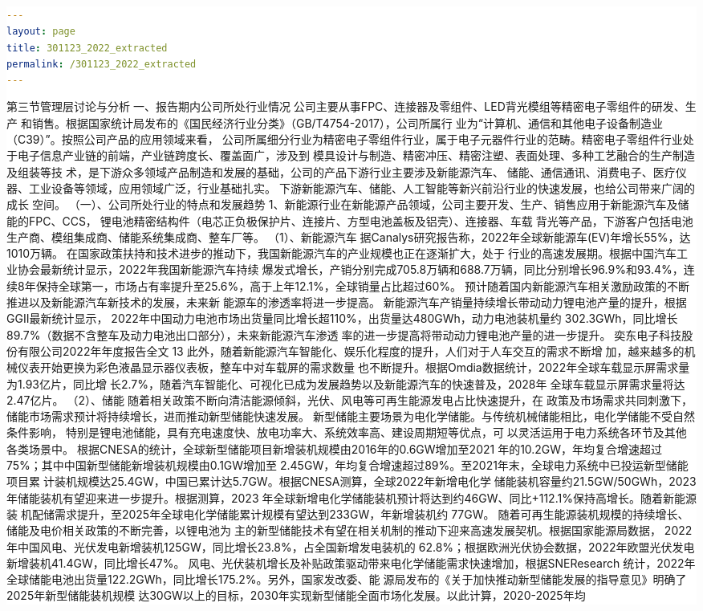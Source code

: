 ```yaml
---
layout: page
title: 301123_2022_extracted
permalink: /301123_2022_extracted
---
```


第三节管理层讨论与分析
一、报告期内公司所处行业情况
公司主要从事FPC、连接器及零组件、LED背光模组等精密电子零组件的研发、生产
和销售。根据国家统计局发布的《国民经济行业分类》（GB/T4754-2017），公司所属行
业为“计算机、通信和其他电子设备制造业（C39）”。按照公司产品的应用领域来看，
公司所属细分行业为精密电子零组件行业，属于电子元器件行业的范畴。精密电子零组件行业处于电子信息产业链的前端，产业链跨度长、覆盖面广，涉及到
模具设计与制造、精密冲压、精密注塑、表面处理、多种工艺融合的生产制造及组装等技
术，是下游众多领域产品制造和发展的基础，公司的产品下游行业主要涉及新能源汽车、
储能、通信通讯、消费电子、医疗仪器、工业设备等领域，应用领域广泛，行业基础扎实。
下游新能源汽车、储能、人工智能等新兴前沿行业的快速发展，也给公司带来广阔的成长
空间。
（一）、公司所处行业的特点和发展趋势
1、新能源行业在新能源产品领域，公司主要开发、生产、销售应用于新能源汽车及储能的FPC、CCS，
锂电池精密结构件（电芯正负极保护片、连接片、方型电池盖板及铝壳）、连接器、车载
背光等产品，下游客户包括电池生产商、模组集成商、储能系统集成商、整车厂等。
（1）、新能源汽车
据Canalys研究报告称，2022年全球新能源车(EV)年增长55%，达1010万辆。
在国家政策扶持和技术进步的推动下，我国新能源汽车的产业规模也正在逐渐扩大，处于
行业的高速发展期。根据中国汽车工业协会最新统计显示，2022年我国新能源汽车持续
爆发式增长，产销分别完成705.8万辆和688.7万辆，同比分别增长96.9%和93.4%，连
续8年保持全球第一，市场占有率提升至25.6%，高于上年12.1%，全球销量占比超过60%。
预计随着国内新能源汽车相关激励政策的不断推进以及新能源汽车新技术的发展，未来新
能源车的渗透率将进一步提高。
新能源汽车产销量持续增长带动动力锂电池产量的提升，根据GGII最新统计显示，
2022年中国动力电池市场出货量同比增长超110%，出货量达480GWh，动力电池装机量约
302.3GWh，同比增长89.7%（数据不含整车及动力电池出口部分），未来新能源汽车渗透
率的进一步提高将带动动力锂电池产量的进一步提升。
奕东电子科技股份有限公司2022年年度报告全文
13
此外，随着新能源汽车智能化、娱乐化程度的提升，人们对于人车交互的需求不断增
加，越来越多的机械仪表开始更换为彩色液晶显示器仪表板，整车中对车载屏的需求数量
也不断提升。根据Omdia数据统计，2022年全球车载显示屏需求量为1.93亿片，同比增
长2.7%，随着汽车智能化、可视化已成为发展趋势以及新能源汽车的快速普及，2028年
全球车载显示屏需求量将达2.47亿片。
（2）、储能
随着相关政策不断向清洁能源倾斜，光伏、风电等可再生能源发电占比快速提升，在
政策及市场需求共同刺激下，储能市场需求预计将持续增长，进而推动新型储能快速发展。
新型储能主要场景为电化学储能。与传统机械储能相比，电化学储能不受自然条件影响，
特别是锂电池储能，具有充电速度快、放电功率大、系统效率高、建设周期短等优点，可
以灵活运用于电力系统各环节及其他各类场景中。
根据CNESA的统计，全球新型储能项目新增装机规模由2016年的0.6GW增加至2021
年的10.2GW，年均复合增速超过75%；其中中国新型储能新增装机规模由0.1GW增加至
2.45GW，年均复合增速超过89%。至2021年末，全球电力系统中已投运新型储能项目累
计装机规模达25.4GW，中国已累计达5.7GW。根据CNESA测算，全球2022年新增电化学
储能装机容量约21.5GW/50GWh，2023年储能装机有望迎来进一步提升。根据测算，2023
年全球新增电化学储能装机预计将达到约46GW、同比+112.1%保持高增长。随着新能源装
机配储需求提升，至2025年全球电化学储能累计规模有望达到233GW，年新增装机约
77GW。
随着可再生能源装机规模的持续增长、储能及电价相关政策的不断完善，以锂电池为
主的新型储能技术有望在相关机制的推动下迎来高速发展契机。根据国家能源局数据，
2022年中国风电、光伏发电新增装机125GW，同比增长23.8%，占全国新增发电装机的
62.8%；根据欧洲光伏协会数据，2022年欧盟光伏发电新增装机41.4GW，同比增长47%。
风电、光伏装机增长及补贴政策驱动带来电化学储能需求快速增加，根据SNEResearch
统计，2022年全球储能电池出货量122.2GWh，同比增长175.2%。另外，国家发改委、能
源局发布的《关于加快推动新型储能发展的指导意见》明确了2025年新型储能装机规模
达30GW以上的目标，2030年实现新型储能全面市场化发展。以此计算，2020-2025年均